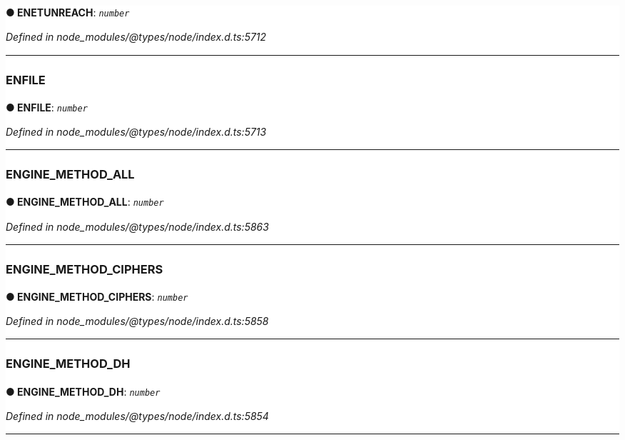 **●  ENETUNREACH**:  *`number`* 

*Defined in node_modules/@types/node/index.d.ts:5712*





___

<a id="enfile"></a>

###  ENFILE

**●  ENFILE**:  *`number`* 

*Defined in node_modules/@types/node/index.d.ts:5713*





___

<a id="engine_method_all"></a>

###  ENGINE_METHOD_ALL

**●  ENGINE_METHOD_ALL**:  *`number`* 

*Defined in node_modules/@types/node/index.d.ts:5863*





___

<a id="engine_method_ciphers"></a>

###  ENGINE_METHOD_CIPHERS

**●  ENGINE_METHOD_CIPHERS**:  *`number`* 

*Defined in node_modules/@types/node/index.d.ts:5858*





___

<a id="engine_method_dh"></a>

###  ENGINE_METHOD_DH

**●  ENGINE_METHOD_DH**:  *`number`* 

*Defined in node_modules/@types/node/index.d.ts:5854*





___

<a id="engine_method_digests"></a>
